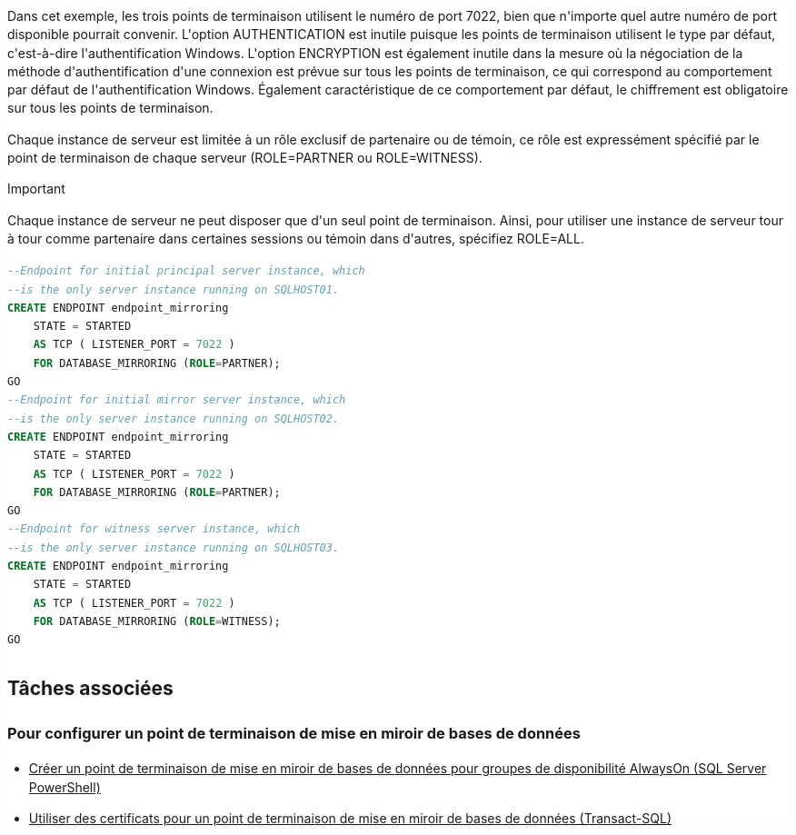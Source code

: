  Dans cet exemple, les trois points de terminaison utilisent le numéro de port 7022, bien que n'importe quel autre numéro de port disponible pourrait convenir. L'option AUTHENTICATION est inutile puisque les points de terminaison utilisent le type par défaut, c'est-à-dire l'authentification Windows. L'option ENCRYPTION est également inutile dans la mesure où la négociation de la méthode d'authentification d'une connexion est prévue sur tous les points de terminaison, ce qui correspond au comportement par défaut de l'authentification Windows. Également caractéristique de ce comportement par défaut, le chiffrement est obligatoire sur tous les points de terminaison.  
  
 Chaque instance de serveur est limitée à un rôle exclusif de partenaire ou de témoin, ce rôle est expressément spécifié par le point de terminaison de chaque serveur (ROLE=PARTNER ou ROLE=WITNESS).  
  
> [!IMPORTANT]  
>  Chaque instance de serveur ne peut disposer que d'un seul point de terminaison. Ainsi, pour utiliser une instance de serveur tour à tour comme partenaire dans certaines sessions ou témoin dans d'autres, spécifiez ROLE=ALL.  
  
```sql
--Endpoint for initial principal server instance, which  
--is the only server instance running on SQLHOST01.  
CREATE ENDPOINT endpoint_mirroring  
    STATE = STARTED  
    AS TCP ( LISTENER_PORT = 7022 )  
    FOR DATABASE_MIRRORING (ROLE=PARTNER);  
GO  
--Endpoint for initial mirror server instance, which  
--is the only server instance running on SQLHOST02.  
CREATE ENDPOINT endpoint_mirroring  
    STATE = STARTED  
    AS TCP ( LISTENER_PORT = 7022 )  
    FOR DATABASE_MIRRORING (ROLE=PARTNER);  
GO  
--Endpoint for witness server instance, which  
--is the only server instance running on SQLHOST03.  
CREATE ENDPOINT endpoint_mirroring  
    STATE = STARTED  
    AS TCP ( LISTENER_PORT = 7022 )  
    FOR DATABASE_MIRRORING (ROLE=WITNESS);  
GO  
```  
  
##  <a name="related-tasks"></a><a name="RelatedTasks"></a> Tâches associées  

### <a name="to-configure-a-database-mirroring-endpoint"></a>Pour configurer un point de terminaison de mise en miroir de bases de données
  
-   [Créer un point de terminaison de mise en miroir de bases de données pour groupes de disponibilité AlwaysOn &#40;SQL Server PowerShell&#41;](../availability-groups/windows/database-mirroring-always-on-availability-groups-powershell.md)  
  
-   [Utiliser des certificats pour un point de terminaison de mise en miroir de bases de données &#40;Transact-SQL&#41;](use-certificates-for-a-database-mirroring-endpoint-transact-sql.md)  
  